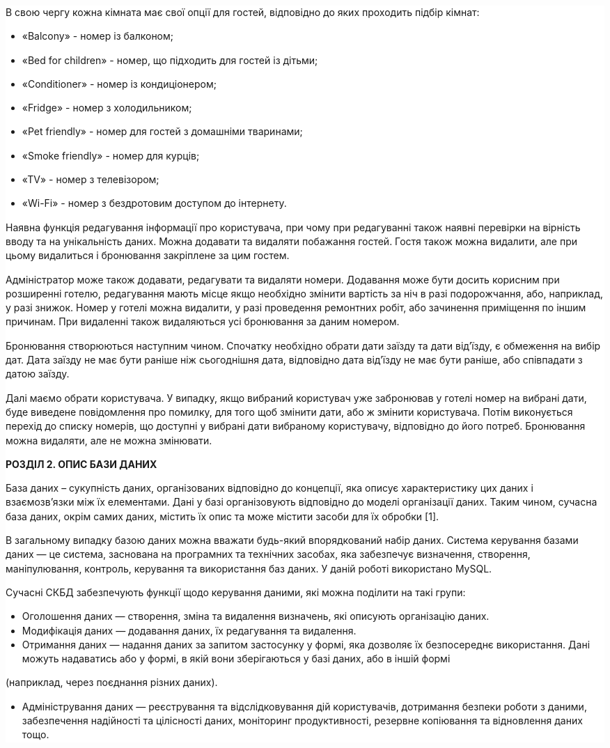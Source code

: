 В свою чергу кожна кімната має свої опції для гостей, відповідно до яких проходить підбір кімнат:

- «Balcony» - номер із балконом;

- «Bed for children» - номер, що підходить для гостей із дітьми;
- «Conditioner» - номер із кондиціонером;
- «Fridge» - номер з холодильником;
- «Pet friendly» - номер для гостей з домашніми тваринами;
- «Smoke friendly» - номер для курців;
- «TV» - номер з телевізором;
- «Wi-Fi» - номер з бездротовим доступом до інтернету.

Наявна функція редагування інформації про користувача, при чому при редагуванні також наявні перевірки на вірність вводу та на унікальність даних. Можна додавати та видаляти побажання гостей. Гостя також можна видалити, але при цьому видалиться і бронювання закріплене за цим гостем.

Адміністратор може також додавати, редагувати та видаляти номери. Додавання може бути досить корисним при розширенні готелю, редагування мають місце якщо необхідно змінити вартість за ніч в разі подорожчання, або, наприклад, у разі знижок. Номер у готелі можна видалити, у разі проведення ремонтних робіт, або зачинення приміщення по іншим причинам. При видаленні також видаляються усі бронювання за даним номером.

Бронювання створюються наступним чином. Спочатку необхідно обрати дати заїзду та дати від’їзду, є обмеження на вибір дат. Дата заїзду не має бути раніше ніж сьогоднішня дата, відповідно дата від’їзду не має бути раніше, або співпадати з датою заїзду.

Далі маємо обрати користувача. У випадку, якщо вибраний користувач уже забронював у готелі номер на вибрані дати, буде виведене повідомлення про помилку, для того щоб змінити дати, або ж змінити користувача. Потім виконується перехід до списку номерів, що доступні у вибрані дати вибраному користувачу, відповідно до його потреб. Бронювання можна видаляти, але не можна змінювати.

**РОЗДІЛ 2. ОПИС БАЗИ ДАНИХ**

База даних – сукупність даних, організованих відповідно до концепції, яка описує характеристику цих даних і взаємозв’язки між їх елементами. Дані у базі організовують відповідно до моделі організації даних. Таким чином, сучасна база даних, окрім самих даних, містить їх опис та може містити засоби для їх обробки [1].

В загальному випадку базою даних можна вважати будь-який впорядкований набір даних. Система керування базами даних — це система, заснована на програмних та технічних засобах, яка забезпечує визначення, створення, маніпулювання, контроль, керування та використання баз даних. У даній роботі використано MySQL.

Сучасні СКБД забезпечують функції щодо керування даними, які можна поділити на такі групи:

- Оголошення даних — створення, зміна та видалення визначень, які описують організацію даних.
- Модифікація даних — додавання даних, їх редагування та видалення.
- Отримання даних — надання даних за запитом застосунку у формі, яка дозволяє їх безпосереднє використання. Дані можуть надаватись або у формі, в якій вони зберігаються у базі даних, або в іншій формі

(наприклад, через поєднання різних даних).

- Адміністрування даних — реєстрування та відслідковування дій користувачів, дотримання безпеки роботи з даними, забезпечення надійності та цілісності даних, моніторинг продуктивності, резервне копіювання та відновлення даних тощо.
